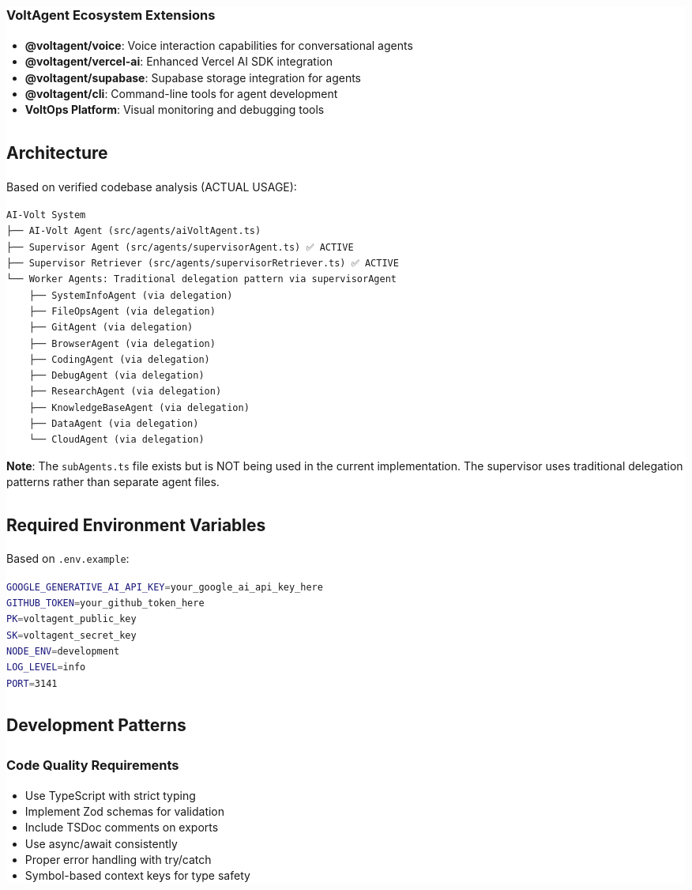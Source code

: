 ### VoltAgent Ecosystem Extensions
- **@voltagent/voice**: Voice interaction capabilities for conversational agents
- **@voltagent/vercel-ai**: Enhanced Vercel AI SDK integration
- **@voltagent/supabase**: Supabase storage integration for agents
- **@voltagent/cli**: Command-line tools for agent development
- **VoltOps Platform**: Visual monitoring and debugging tools

## Architecture

Based on verified codebase analysis (ACTUAL USAGE):

```
AI-Volt System
├── AI-Volt Agent (src/agents/aiVoltAgent.ts)
├── Supervisor Agent (src/agents/supervisorAgent.ts) ✅ ACTIVE
├── Supervisor Retriever (src/agents/supervisorRetriever.ts) ✅ ACTIVE
└── Worker Agents: Traditional delegation pattern via supervisorAgent
    ├── SystemInfoAgent (via delegation)
    ├── FileOpsAgent (via delegation)
    ├── GitAgent (via delegation) 
    ├── BrowserAgent (via delegation)
    ├── CodingAgent (via delegation)
    ├── DebugAgent (via delegation)
    ├── ResearchAgent (via delegation)
    ├── KnowledgeBaseAgent (via delegation)
    ├── DataAgent (via delegation)
    └── CloudAgent (via delegation)
```

**Note**: The `subAgents.ts` file exists but is NOT being used in the current implementation. The supervisor uses traditional delegation patterns rather than separate agent files.

## Required Environment Variables

Based on `.env.example`:

```bash
GOOGLE_GENERATIVE_AI_API_KEY=your_google_ai_api_key_here
GITHUB_TOKEN=your_github_token_here  
PK=voltagent_public_key
SK=voltagent_secret_key
NODE_ENV=development
LOG_LEVEL=info
PORT=3141
```

## Development Patterns

### Code Quality Requirements
- Use TypeScript with strict typing
- Implement Zod schemas for validation
- Include TSDoc comments on exports
- Use async/await consistently
- Proper error handling with try/catch
- Symbol-based context keys for type safety
